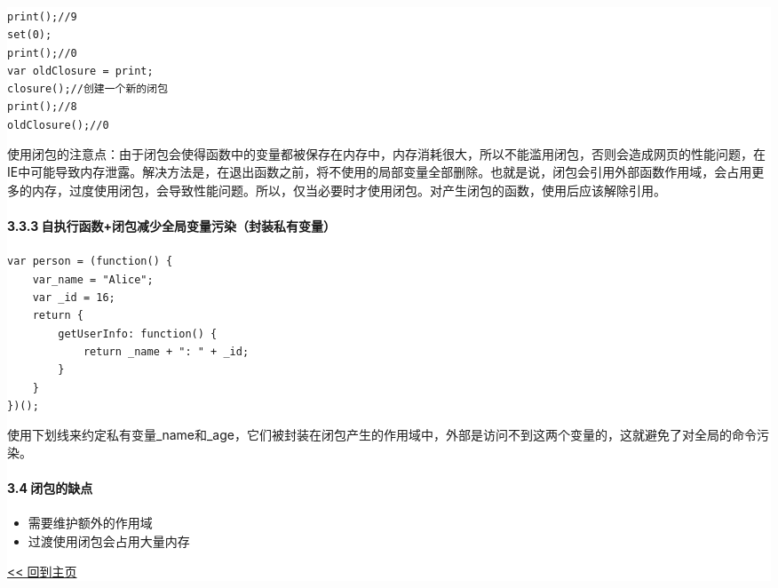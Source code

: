 ```
print();//9
set(0);
print();//0
var oldClosure = print;
closure();//创建一个新的闭包
print();//8
oldClosure();//0
```
使用闭包的注意点：由于闭包会使得函数中的变量都被保存在内存中，内存消耗很大，所以不能滥用闭包，否则会造成网页的性能问题，在IE中可能导致内存泄露。解决方法是，在退出函数之前，将不使用的局部变量全部删除。也就是说，闭包会引用外部函数作用域，会占用更多的内存，过度使用闭包，会导致性能问题。所以，仅当必要时才使用闭包。对产生闭包的函数，使用后应该解除引用。

#### 3.3.3 自执行函数+闭包减少全局变量污染（封装私有变量）
```
var person = (function() {
    var_name = "Alice";
    var _id = 16;
    return {
        getUserInfo: function() {
            return _name + ": " + _id;
        }
    }
})();
```
使用下划线来约定私有变量_name和_age，它们被封装在闭包产生的作用域中，外部是访问不到这两个变量的，这就避免了对全局的命令污染。

#### 3.4 闭包的缺点
* 需要维护额外的作用域
* 过渡使用闭包会占用大量内存

[<< 回到主页](http://suzy1993.github.io/misszy/)
